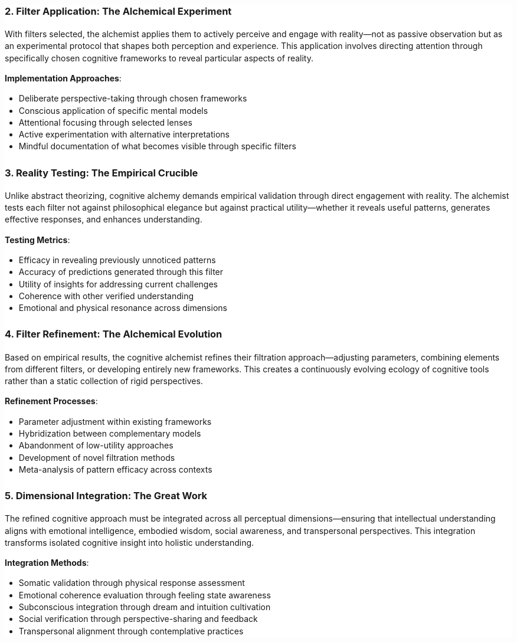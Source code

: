 ### 2. Filter Application: The Alchemical Experiment

With filters selected, the alchemist applies them to actively perceive and engage with reality—not as passive observation but as an experimental protocol that shapes both perception and experience. This application involves directing attention through specifically chosen cognitive frameworks to reveal particular aspects of reality.

**Implementation Approaches**:

- Deliberate perspective-taking through chosen frameworks
- Conscious application of specific mental models
- Attentional focusing through selected lenses
- Active experimentation with alternative interpretations
- Mindful documentation of what becomes visible through specific filters

### 3. Reality Testing: The Empirical Crucible

Unlike abstract theorizing, cognitive alchemy demands empirical validation through direct engagement with reality. The alchemist tests each filter not against philosophical elegance but against practical utility—whether it reveals useful patterns, generates effective responses, and enhances understanding.

**Testing Metrics**:

- Efficacy in revealing previously unnoticed patterns
- Accuracy of predictions generated through this filter
- Utility of insights for addressing current challenges
- Coherence with other verified understanding
- Emotional and physical resonance across dimensions

### 4. Filter Refinement: The Alchemical Evolution

Based on empirical results, the cognitive alchemist refines their filtration approach—adjusting parameters, combining elements from different filters, or developing entirely new frameworks. This creates a continuously evolving ecology of cognitive tools rather than a static collection of rigid perspectives.

**Refinement Processes**:

- Parameter adjustment within existing frameworks
- Hybridization between complementary models
- Abandonment of low-utility approaches
- Development of novel filtration methods
- Meta-analysis of pattern efficacy across contexts

### 5. Dimensional Integration: The Great Work

The refined cognitive approach must be integrated across all perceptual dimensions—ensuring that intellectual understanding aligns with emotional intelligence, embodied wisdom, social awareness, and transpersonal perspectives. This integration transforms isolated cognitive insight into holistic understanding.

**Integration Methods**:

- Somatic validation through physical response assessment
- Emotional coherence evaluation through feeling state awareness
- Subconscious integration through dream and intuition cultivation
- Social verification through perspective-sharing and feedback
- Transpersonal alignment through contemplative practices
